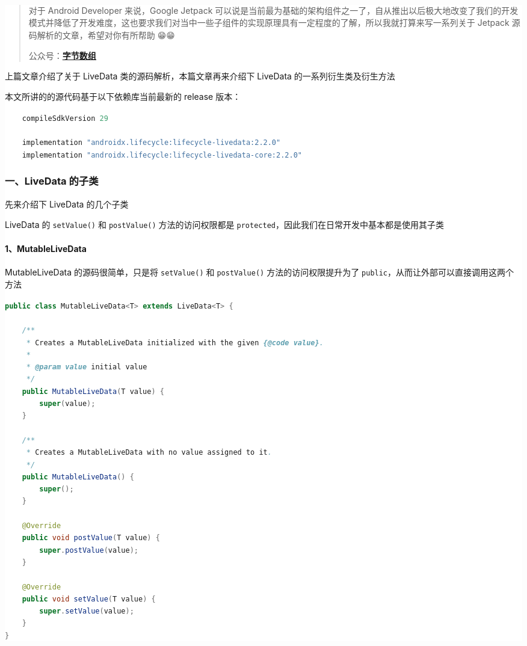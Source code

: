 > 对于 Android Developer 来说，Google Jetpack 可以说是当前最为基础的架构组件之一了，自从推出以后极大地改变了我们的开发模式并降低了开发难度，这也要求我们对当中一些子组件的实现原理具有一定程度的了解，所以我就打算来写一系列关于 Jetpack 源码解析的文章，希望对你有所帮助 😁😁
>
> 公众号：**[字节数组](https://s3.ax1x.com/2021/02/18/yRiE4K.png)**

上篇文章介绍了关于 LiveData 类的源码解析，本篇文章再来介绍下 LiveData 的一系列衍生类及衍生方法

本文所讲的的源代码基于以下依赖库当前最新的 release 版本：

```groovy
	compileSdkVersion 29

    implementation "androidx.lifecycle:lifecycle-livedata:2.2.0"
    implementation "androidx.lifecycle:lifecycle-livedata-core:2.2.0"
```

### 一、LiveData 的子类

先来介绍下 LiveData 的几个子类

LiveData 的 `setValue()` 和 `postValue()` 方法的访问权限都是 `protected`，因此我们在日常开发中基本都是使用其子类

#### 1、MutableLiveData

MutableLiveData 的源码很简单，只是将 `setValue()` 和 `postValue()` 方法的访问权限提升为了 `public`，从而让外部可以直接调用这两个方法

```java
public class MutableLiveData<T> extends LiveData<T> {

    /**
     * Creates a MutableLiveData initialized with the given {@code value}.
     *
     * @param value initial value
     */
    public MutableLiveData(T value) {
        super(value);
    }

    /**
     * Creates a MutableLiveData with no value assigned to it.
     */
    public MutableLiveData() {
        super();
    }

    @Override
    public void postValue(T value) {
        super.postValue(value);
    }

    @Override
    public void setValue(T value) {
        super.setValue(value);
    }
}
```
